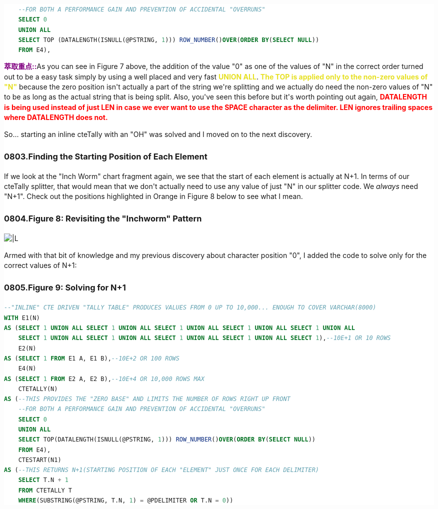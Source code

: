 ```SQL
    --FOR BOTH A PERFORMANCE GAIN AND PREVENTION OF ACCIDENTAL "OVERRUNS"
    SELECT 0
    UNION ALL
    SELECT TOP (DATALENGTH(ISNULL(@PSTRING, 1))) ROW_NUMBER()OVER(ORDER BY(SELECT NULL))
    FROM E4),
```

<strong><font color=#800080>萃取重点::</font></strong>As you can see in Figure 7 above, the addition of the value "0" as one of the values of "N" in the correct order turned out to be a easy task simply by using a well placed and very fast <strong><font color=#E6E022>UNION ALL</font></strong>. <strong><font color=#E6E022>The TOP is applied only to the non-zero values of "N"</font></strong> because the zero position isn't actually a part of the string we're splitting and we actually do need the non-zero values of "N" to be as long as the actual string that is being split. Also, you've seen this before but it's worth pointing out again, <strong><font color=#FF0000>DATALENGTH is being used instead of just LEN in case we ever want to use the SPACE character as the delimiter. LEN ignores trailing spaces where DATALENGTH does not.</font></strong>

So... starting an inline cteTally with an "OH" was solved and I moved on to the next discovery.

### 0803.Finding the Starting Position of Each Element
If we look at the "Inch Worm" chart fragment again, we see that the start of each element is actually at N+1. In terms of our cteTally splitter, that would mean that we don't actually need to use any value of just "N" in our splitter code. We _always_ need "N+1". Check out the positions highlighted in Orange in Figure 8 below to see what I mean.

### 0804.Figure 8: Revisiting the "Inchworm" Pattern
![|L](https://www.sqlservercentral.com/wp-content/uploads/legacy/7506b6c7701dea4e935316346071317736b5932f/9267.gif)

Armed with that bit of knowledge and my previous discovery about character position "0", I added the code to solve only for the correct values of N+1:

### 0805.Figure 9: Solving for N+1
```SQL
--"INLINE" CTE DRIVEN "TALLY TABLE" PRODUCES VALUES FROM 0 UP TO 10,000... ENOUGH TO COVER VARCHAR(8000)
WITH E1(N)
AS (SELECT 1 UNION ALL SELECT 1 UNION ALL SELECT 1 UNION ALL SELECT 1 UNION ALL SELECT 1 UNION ALL
    SELECT 1 UNION ALL SELECT 1 UNION ALL SELECT 1 UNION ALL SELECT 1 UNION ALL SELECT 1),--10E+1 OR 10 ROWS
    E2(N)
AS (SELECT 1 FROM E1 A, E1 B),--10E+2 OR 100 ROWS
    E4(N)
AS (SELECT 1 FROM E2 A, E2 B),--10E+4 OR 10,000 ROWS MAX
    CTETALLY(N)
AS (--THIS PROVIDES THE "ZERO BASE" AND LIMITS THE NUMBER OF ROWS RIGHT UP FRONT
    --FOR BOTH A PERFORMANCE GAIN AND PREVENTION OF ACCIDENTAL "OVERRUNS"
    SELECT 0
    UNION ALL
    SELECT TOP(DATALENGTH(ISNULL(@PSTRING, 1))) ROW_NUMBER()OVER(ORDER BY(SELECT NULL))
    FROM E4),
    CTESTART(N1)
AS (--THIS RETURNS N+1(STARTING POSITION OF EACH "ELEMENT" JUST ONCE FOR EACH DELIMITER)
    SELECT T.N + 1
    FROM CTETALLY T
    WHERE(SUBSTRING(@PSTRING, T.N, 1) = @PDELIMITER OR T.N = 0))
```
